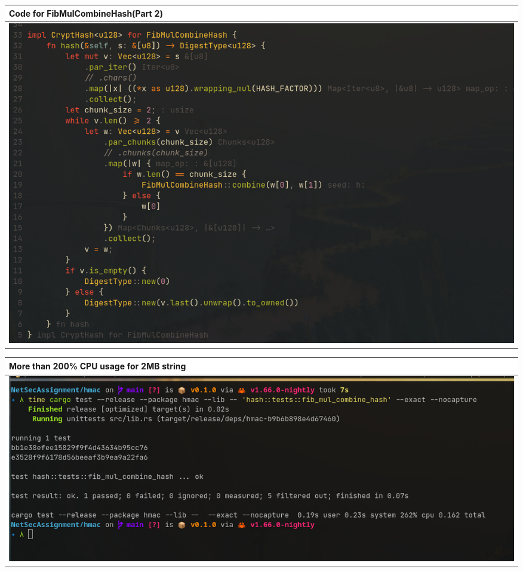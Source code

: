 | Code for FibMulCombineHash(Part 2) |
| :--------------------------------- |
| ![](./img/hash2.png)               |

| More than 200% CPU usage for 2MB string |
| :-------------------------------------- |
| ![](./img/200percent.png)               |
